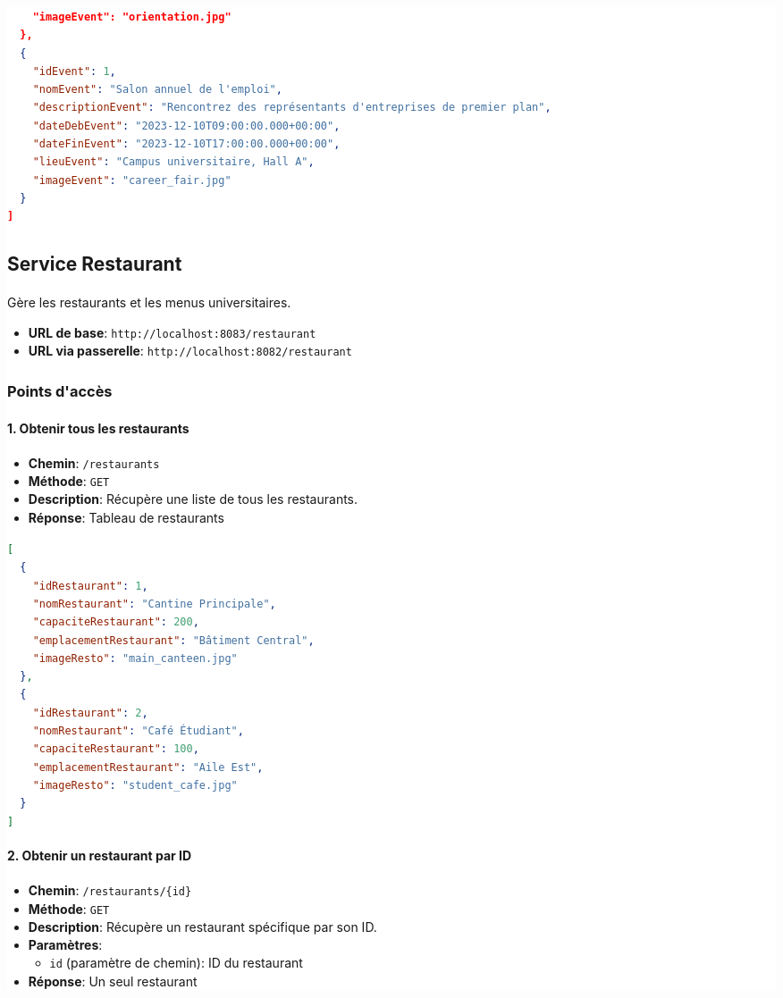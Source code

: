 ```json
    "imageEvent": "orientation.jpg"
  },
  {
    "idEvent": 1,
    "nomEvent": "Salon annuel de l'emploi",
    "descriptionEvent": "Rencontrez des représentants d'entreprises de premier plan",
    "dateDebEvent": "2023-12-10T09:00:00.000+00:00",
    "dateFinEvent": "2023-12-10T17:00:00.000+00:00",
    "lieuEvent": "Campus universitaire, Hall A",
    "imageEvent": "career_fair.jpg"
  }
]
```

## Service Restaurant

Gère les restaurants et les menus universitaires.

- **URL de base**: `http://localhost:8083/restaurant`
- **URL via passerelle**: `http://localhost:8082/restaurant`

### Points d'accès

#### 1. Obtenir tous les restaurants

- **Chemin**: `/restaurants`
- **Méthode**: `GET`
- **Description**: Récupère une liste de tous les restaurants.
- **Réponse**: Tableau de restaurants

```json
[
  {
    "idRestaurant": 1,
    "nomRestaurant": "Cantine Principale",
    "capaciteRestaurant": 200,
    "emplacementRestaurant": "Bâtiment Central",
    "imageResto": "main_canteen.jpg"
  },
  {
    "idRestaurant": 2,
    "nomRestaurant": "Café Étudiant",
    "capaciteRestaurant": 100,
    "emplacementRestaurant": "Aile Est",
    "imageResto": "student_cafe.jpg"
  }
]
```

#### 2. Obtenir un restaurant par ID

- **Chemin**: `/restaurants/{id}`
- **Méthode**: `GET`
- **Description**: Récupère un restaurant spécifique par son ID.
- **Paramètres**:
  - `id` (paramètre de chemin): ID du restaurant
- **Réponse**: Un seul restaurant
